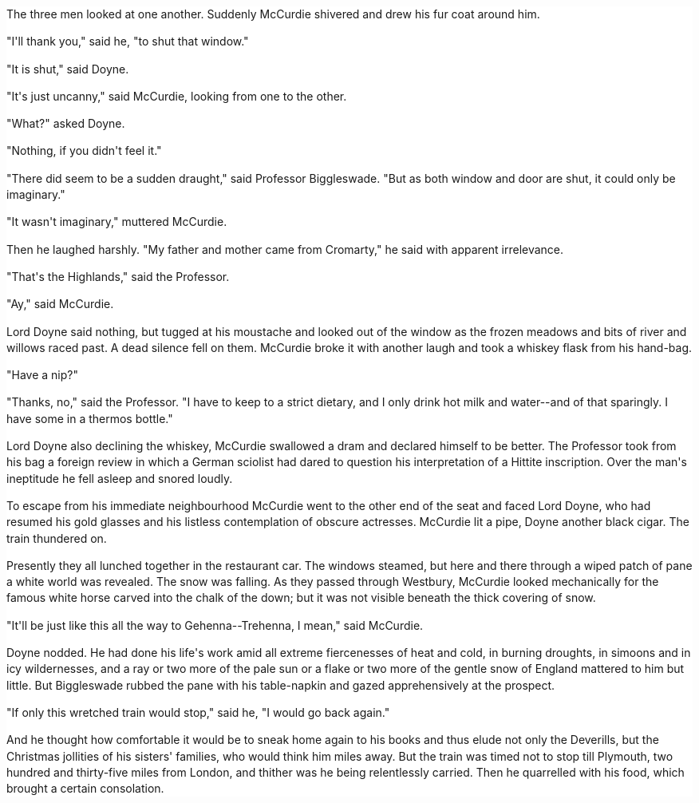 The three men looked at one another. Suddenly McCurdie shivered and drew his fur coat around him.

"I'll thank you," said he, "to shut that window."

"It is shut," said Doyne.

"It's just uncanny," said McCurdie, looking from one to the other.

"What?" asked Doyne.

"Nothing, if you didn't feel it."

"There did seem to be a sudden draught," said Professor Biggleswade. "But as both window and door are shut, it could only be imaginary."

"It wasn't imaginary," muttered McCurdie.

Then he laughed harshly. "My father and mother came from Cromarty," he said with apparent irrelevance.

"That's the Highlands," said the Professor.

"Ay," said McCurdie.

Lord Doyne said nothing, but tugged at his moustache and looked out of the window as the frozen meadows and bits of river and willows raced past. A dead silence fell on them. McCurdie broke it with another laugh and took a whiskey flask from his hand-bag.

"Have a nip?"

"Thanks, no," said the Professor. "I have to keep to a strict dietary, and I only drink hot milk and water--and of that sparingly. I have some in a thermos bottle."

Lord Doyne also declining the whiskey, McCurdie swallowed a dram and declared himself to be better. The Professor took from his bag a foreign review in which a German sciolist had dared to question his interpretation of a Hittite inscription. Over the man's ineptitude he fell asleep and snored loudly.

To escape from his immediate neighbourhood McCurdie went to the other end of the seat and faced Lord Doyne, who had resumed his gold glasses and his listless contemplation of obscure actresses. McCurdie lit a pipe, Doyne another black cigar. The train thundered on.

Presently they all lunched together in the restaurant car. The windows steamed, but here and there through a wiped patch of pane a white world was revealed. The snow was falling. As they passed through Westbury, McCurdie looked mechanically for the famous white horse carved into the chalk of the down; but it was not visible beneath the thick covering of snow.

"It'll be just like this all the way to Gehenna--Trehenna, I mean," said McCurdie.

Doyne nodded. He had done his life's work amid all extreme fiercenesses of heat and cold, in burning droughts, in simoons and in icy wildernesses, and a ray or two more of the pale sun or a flake or two more of the gentle snow of England mattered to him but little. But Biggleswade rubbed the pane with his table-napkin and gazed apprehensively at the prospect.

"If only this wretched train would stop," said he, "I would go back again."

And he thought how comfortable it would be to sneak home again to his books and thus elude not only the Deverills, but the Christmas jollities of his sisters' families, who would think him miles away. But the train was timed not to stop till Plymouth, two hundred and thirty-five miles from London, and thither was he being relentlessly carried. Then he quarrelled with his food, which brought a certain consolation.
